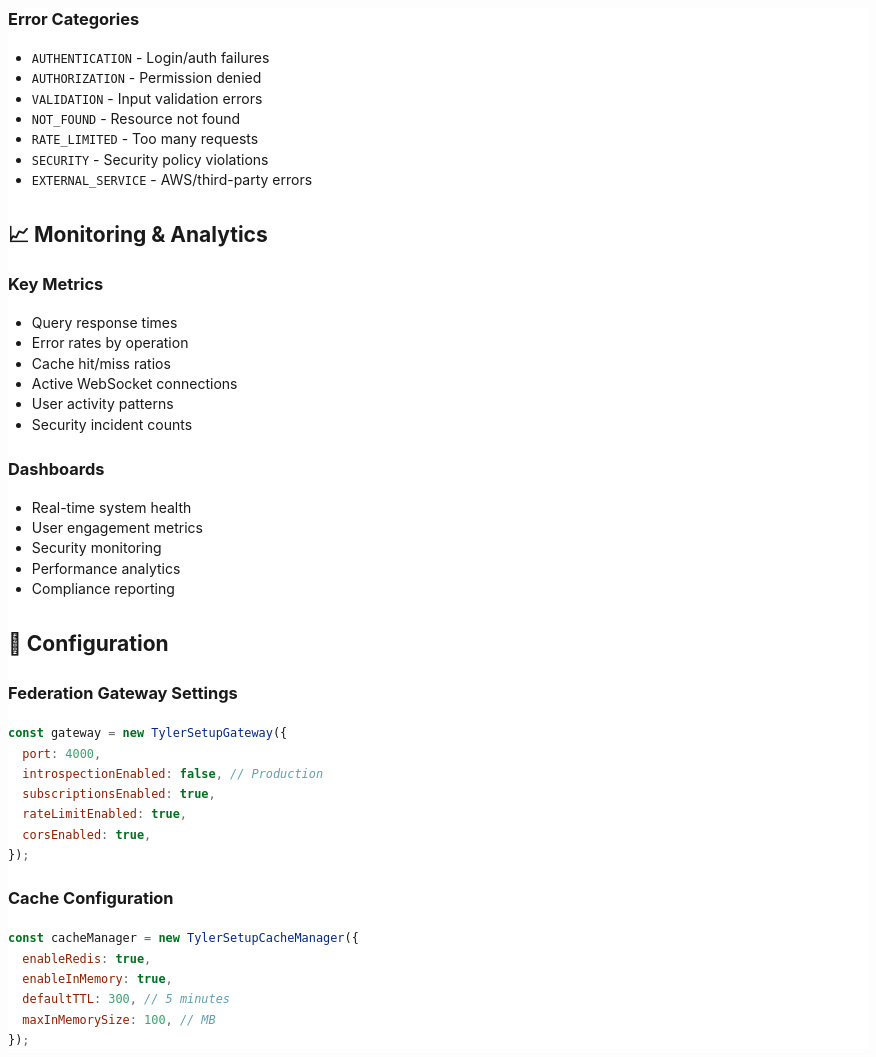 ### Error Categories
- `AUTHENTICATION` - Login/auth failures
- `AUTHORIZATION` - Permission denied
- `VALIDATION` - Input validation errors
- `NOT_FOUND` - Resource not found
- `RATE_LIMITED` - Too many requests
- `SECURITY` - Security policy violations
- `EXTERNAL_SERVICE` - AWS/third-party errors

## 📈 Monitoring & Analytics

### Key Metrics
- Query response times
- Error rates by operation
- Cache hit/miss ratios
- Active WebSocket connections
- User activity patterns
- Security incident counts

### Dashboards
- Real-time system health
- User engagement metrics
- Security monitoring
- Performance analytics
- Compliance reporting

## 🔧 Configuration

### Federation Gateway Settings
```javascript
const gateway = new TylerSetupGateway({
  port: 4000,
  introspectionEnabled: false, // Production
  subscriptionsEnabled: true,
  rateLimitEnabled: true,
  corsEnabled: true,
});
```

### Cache Configuration
```javascript
const cacheManager = new TylerSetupCacheManager({
  enableRedis: true,
  enableInMemory: true,
  defaultTTL: 300, // 5 minutes
  maxInMemorySize: 100, // MB
});
```

